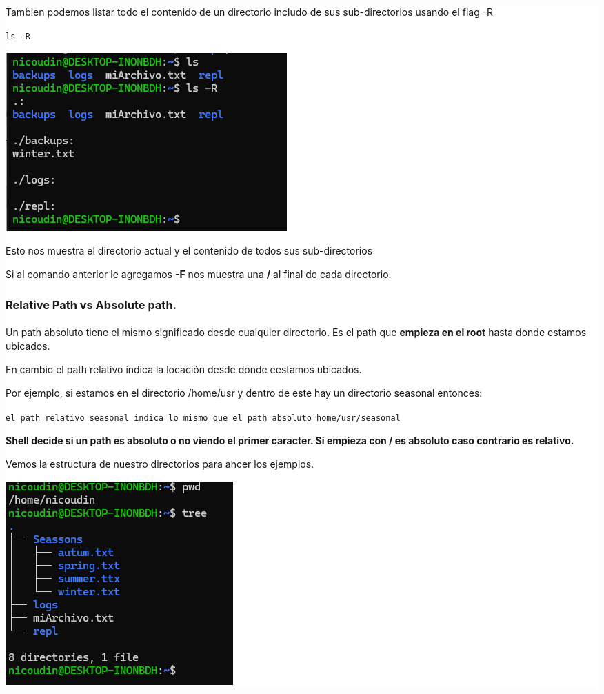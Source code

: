 Tambien podemos listar todo el contenido de un directorio includo de sus sub-directorios usando el flag -R

```shell
ls -R
```

![alt text](./img/image-2.png)

Esto nos muestra el directorio actual y el contenido de todos sus sub-directorios

Si al comando anterior le agregamos __-F__ nos muestra una __/__ al final de cada directorio.

### Relative Path vs Absolute path.

Un path absoluto tiene el mismo significado desde cualquier directorio. Es el path que __empieza en el root__ hasta donde estamos ubicados.

En cambio el path relativo indica la locación desde donde eestamos ubicados.

Por ejemplo, si estamos en el directorio /home/usr y dentro de este hay un directorio seasonal entonces:

```
el path relativo seasonal indica lo mismo que el path absoluto home/usr/seasonal
```

__Shell decide si un path es absoluto o no viendo el primer caracter. Si empieza con / es absoluto caso contrario es relativo.__


Vemos la estructura de nuestro directorios para ahcer los ejemplos.

![alt text](./img/image-1.png)
